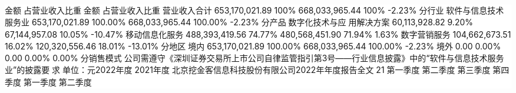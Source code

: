 金额
占营业收入比重
金额
占营业收入比重
营业收入合计
653,170,021.89
100%
668,033,965.44
100%
-2.23%
分行业
软件与信息技术
服务业
653,170,021.89
100.00%
668,033,965.44
100.00%
-2.23%
分产品
数字化技术与应
用解决方案
60,113,928.82
9.20%
67,144,957.08
10.05%
-10.47%
移动信息化服务
488,393,419.56
74.77%
480,568,451.90
71.94%
1.63%
数字营销服务
104,662,673.51
16.02%
120,320,556.46
18.01%
-13.01%
分地区
境内
653,170,021.89
100.00%
668,033,965.44
100.00%
-2.23%
境外
0.00
0.00%
0.00
0.00%
0.00%
分销售模式
公司需遵守《深圳证券交易所上市公司自律监管指引第3号——行业信息披露》中的“软件与信息技术服务业”的披露要
求
单位：元2022年度
2021年度
北京挖金客信息科技股份有限公司2022年年度报告全文
21
第一季度
第二季度
第三季度
第四季度
第一季度
第二季度
